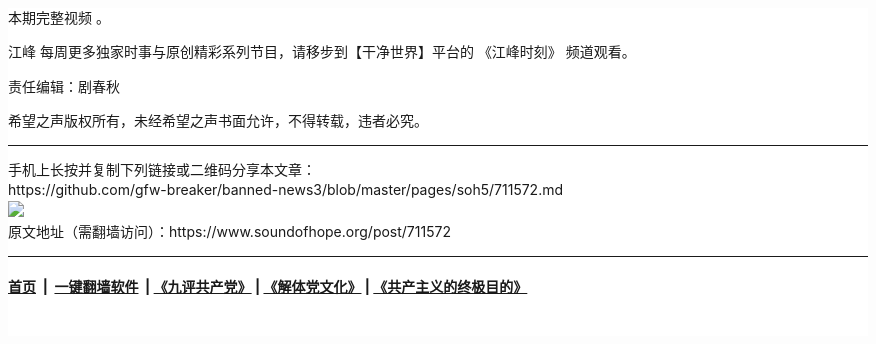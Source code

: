    本期完整视频
  </ok>
  。
 </p>
 <p>
  <ok href="https://www.soundofhope.org/term/3461">
   江峰
  </ok>
  每周更多独家时事与原创精彩系列节目，请移步到【干净世界】平台的
  <ok href="https://www.ganjing.com/zh-TW/channel/1eiqjdnq7go3i1dk1QyGrlYTF1g80c">
   《江峰时刻》
  </ok>
  频道观看。
 </p>
 <p class="meta-btm">
  责任编辑：剧春秋
 </p>
 <p class="meta-btm">
  希望之声版权所有，未经希望之声书面允许，不得转载，违者必究。
 </p>
</div>
</div>
<hr/>
手机上长按并复制下列链接或二维码分享本文章：<br/>
https://github.com/gfw-breaker/banned-news3/blob/master/pages/soh5/711572.md <br/>
<a href='https://github.com/gfw-breaker/banned-news3/blob/master/pages/soh5/711572.md'><img src='https://github.com/gfw-breaker/banned-news3/blob/master/pages/soh5/711572.md.png'/></a> <br/>
原文地址（需翻墙访问）：https://www.soundofhope.org/post/711572


------------------------
#### [首页](https://github.com/gfw-breaker/banned-news3/blob/master/README.md) &nbsp;|&nbsp; [一键翻墙软件](https://github.com/gfw-breaker/nogfw/blob/master/README.md) &nbsp;| [《九评共产党》](https://github.com/gfw-breaker/9ping.md/blob/master/README.md#九评之一评共产党是什么) | [《解体党文化》](https://github.com/gfw-breaker/jtdwh.md/blob/master/README.md) | [《共产主义的终极目的》](https://github.com/gfw-breaker/gczydzjmd.md/blob/master/README.md)


<img src='http://gfw-breaker.win/banned-news3/pages/soh5/711572.md' width='0px' height='0px'/>